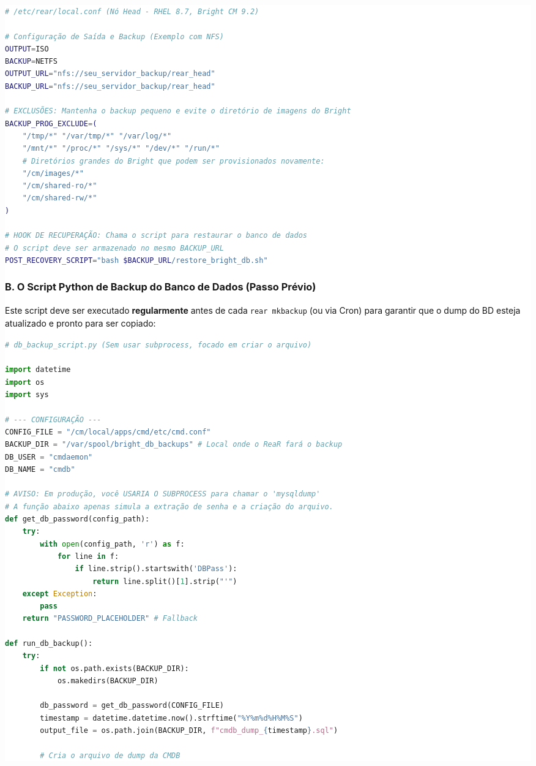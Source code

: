 ```bash
# /etc/rear/local.conf (Nó Head - RHEL 8.7, Bright CM 9.2)

# Configuração de Saída e Backup (Exemplo com NFS)
OUTPUT=ISO
BACKUP=NETFS
OUTPUT_URL="nfs://seu_servidor_backup/rear_head"
BACKUP_URL="nfs://seu_servidor_backup/rear_head"

# EXCLUSÕES: Mantenha o backup pequeno e evite o diretório de imagens do Bright
BACKUP_PROG_EXCLUDE=(
    "/tmp/*" "/var/tmp/*" "/var/log/*"
    "/mnt/*" "/proc/*" "/sys/*" "/dev/*" "/run/*"
    # Diretórios grandes do Bright que podem ser provisionados novamente:
    "/cm/images/*"
    "/cm/shared-ro/*"
    "/cm/shared-rw/*"
)

# HOOK DE RECUPERAÇÃO: Chama o script para restaurar o banco de dados
# O script deve ser armazenado no mesmo BACKUP_URL
POST_RECOVERY_SCRIPT="bash $BACKUP_URL/restore_bright_db.sh"
```

### B. O Script Python de Backup do Banco de Dados (Passo Prévio)

Este script deve ser executado **regularmente** antes de cada `rear mkbackup` (ou via Cron) para garantir que o dump do BD esteja atualizado e pronto para ser copiado:

```python
# db_backup_script.py (Sem usar subprocess, focado em criar o arquivo)

import datetime
import os
import sys

# --- CONFIGURAÇÃO ---
CONFIG_FILE = "/cm/local/apps/cmd/etc/cmd.conf"
BACKUP_DIR = "/var/spool/bright_db_backups" # Local onde o ReaR fará o backup
DB_USER = "cmdaemon"
DB_NAME = "cmdb"

# AVISO: Em produção, você USARIA O SUBPROCESS para chamar o 'mysqldump'
# A função abaixo apenas simula a extração de senha e a criação do arquivo.
def get_db_password(config_path):
    try:
        with open(config_path, 'r') as f:
            for line in f:
                if line.strip().startswith('DBPass'):
                    return line.split()[1].strip("'")
    except Exception:
        pass
    return "PASSWORD_PLACEHOLDER" # Fallback

def run_db_backup():
    try:
        if not os.path.exists(BACKUP_DIR):
            os.makedirs(BACKUP_DIR)
        
        db_password = get_db_password(CONFIG_FILE)
        timestamp = datetime.datetime.now().strftime("%Y%m%d%H%M%S")
        output_file = os.path.join(BACKUP_DIR, f"cmdb_dump_{timestamp}.sql")
        
        # Cria o arquivo de dump da CMDB
```